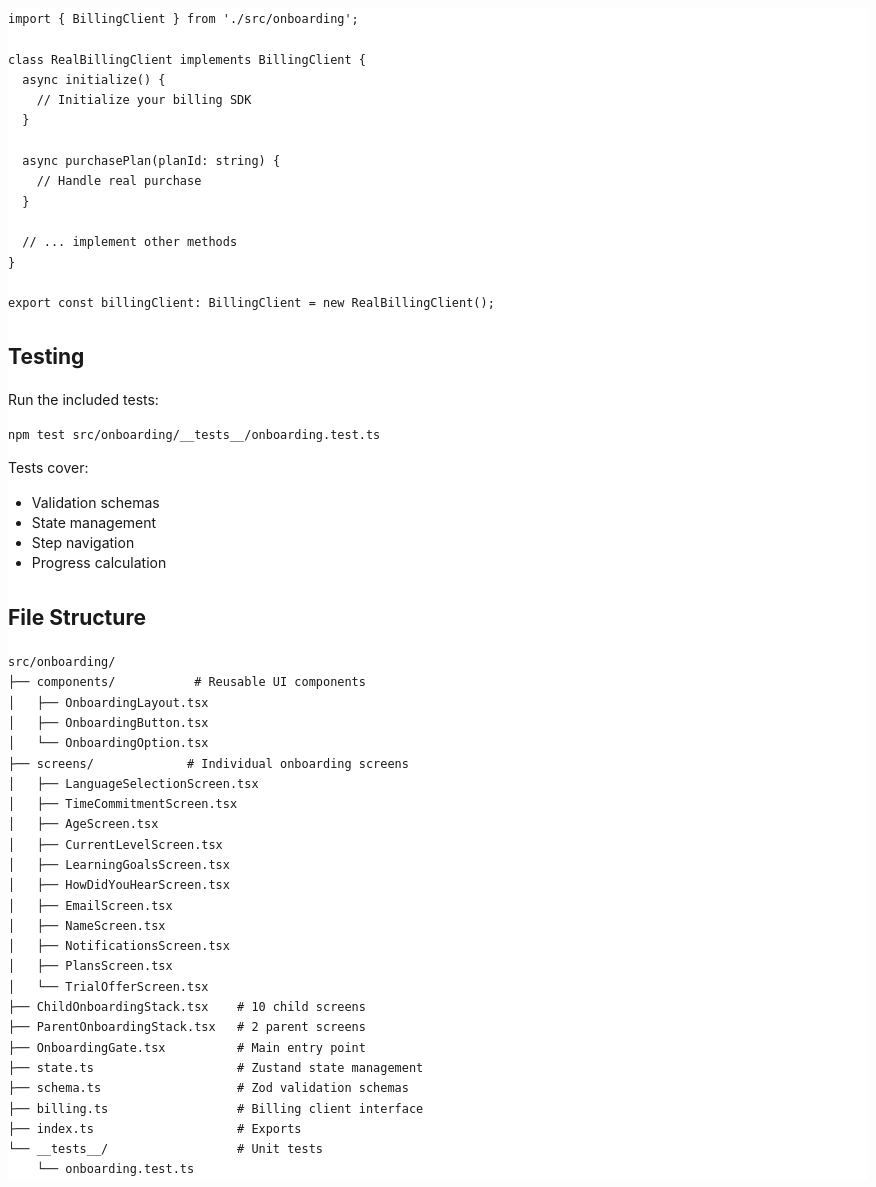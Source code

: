 ```tsx
import { BillingClient } from './src/onboarding';

class RealBillingClient implements BillingClient {
  async initialize() {
    // Initialize your billing SDK
  }
  
  async purchasePlan(planId: string) {
    // Handle real purchase
  }
  
  // ... implement other methods
}

export const billingClient: BillingClient = new RealBillingClient();
```

## Testing

Run the included tests:

```bash
npm test src/onboarding/__tests__/onboarding.test.ts
```

Tests cover:
- Validation schemas
- State management
- Step navigation
- Progress calculation

## File Structure

```
src/onboarding/
├── components/           # Reusable UI components
│   ├── OnboardingLayout.tsx
│   ├── OnboardingButton.tsx
│   └── OnboardingOption.tsx
├── screens/             # Individual onboarding screens
│   ├── LanguageSelectionScreen.tsx
│   ├── TimeCommitmentScreen.tsx
│   ├── AgeScreen.tsx
│   ├── CurrentLevelScreen.tsx
│   ├── LearningGoalsScreen.tsx
│   ├── HowDidYouHearScreen.tsx
│   ├── EmailScreen.tsx
│   ├── NameScreen.tsx
│   ├── NotificationsScreen.tsx
│   ├── PlansScreen.tsx
│   └── TrialOfferScreen.tsx
├── ChildOnboardingStack.tsx    # 10 child screens
├── ParentOnboardingStack.tsx   # 2 parent screens
├── OnboardingGate.tsx          # Main entry point
├── state.ts                    # Zustand state management
├── schema.ts                   # Zod validation schemas
├── billing.ts                  # Billing client interface
├── index.ts                    # Exports
└── __tests__/                  # Unit tests
    └── onboarding.test.ts
```
